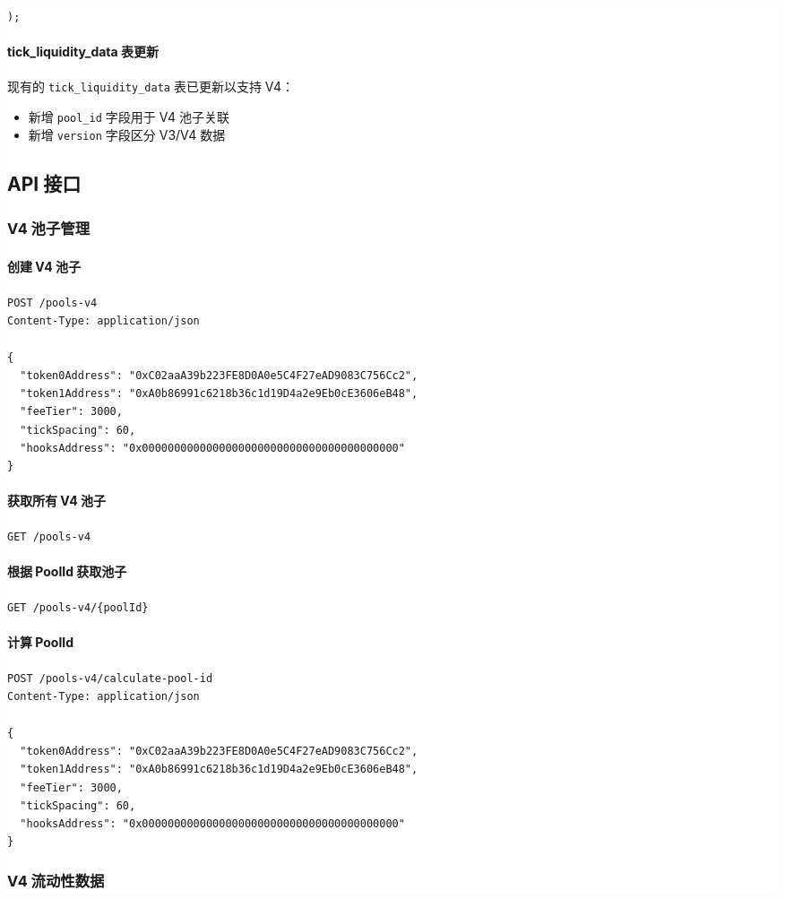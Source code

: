 ```sql
);
```

#### tick_liquidity_data 表更新
现有的 `tick_liquidity_data` 表已更新以支持 V4：
- 新增 `pool_id` 字段用于 V4 池子关联
- 新增 `version` 字段区分 V3/V4 数据

## API 接口

### V4 池子管理

#### 创建 V4 池子
```http
POST /pools-v4
Content-Type: application/json

{
  "token0Address": "0xC02aaA39b223FE8D0A0e5C4F27eAD9083C756Cc2",
  "token1Address": "0xA0b86991c6218b36c1d19D4a2e9Eb0cE3606eB48",
  "feeTier": 3000,
  "tickSpacing": 60,
  "hooksAddress": "0x0000000000000000000000000000000000000000"
}
```

#### 获取所有 V4 池子
```http
GET /pools-v4
```

#### 根据 PoolId 获取池子
```http
GET /pools-v4/{poolId}
```

#### 计算 PoolId
```http
POST /pools-v4/calculate-pool-id
Content-Type: application/json

{
  "token0Address": "0xC02aaA39b223FE8D0A0e5C4F27eAD9083C756Cc2",
  "token1Address": "0xA0b86991c6218b36c1d19D4a2e9Eb0cE3606eB48",
  "feeTier": 3000,
  "tickSpacing": 60,
  "hooksAddress": "0x0000000000000000000000000000000000000000"
}
```

### V4 流动性数据

